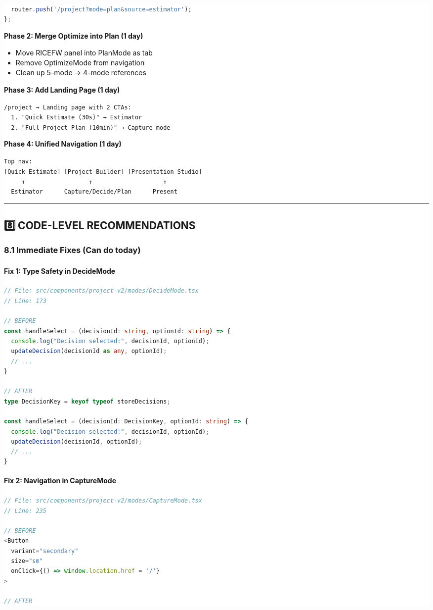 ```typescript
  router.push('/project?mode=plan&source=estimator');
};
```

**Phase 2: Merge Optimize into Plan (1 day)**
- Move RICEFW panel into PlanMode as tab
- Remove OptimizeMode from navigation
- Clean up 5-mode → 4-mode references

**Phase 3: Add Landing Page (1 day)**
```
/project → Landing page with 2 CTAs:
  1. "Quick Estimate (30s)" → Estimator
  2. "Full Project Plan (10min)" → Capture mode
```

**Phase 4: Unified Navigation (1 day)**
```
Top nav:
[Quick Estimate] [Project Builder] [Presentation Studio]
     ↑                  ↑                    ↑
  Estimator      Capture/Decide/Plan      Present
```

---

## 8️⃣ CODE-LEVEL RECOMMENDATIONS

### 8.1 **Immediate Fixes (Can do today)**

#### Fix 1: Type Safety in DecideMode
```typescript
// File: src/components/project-v2/modes/DecideMode.tsx
// Line: 173

// BEFORE
const handleSelect = (decisionId: string, optionId: string) => {
  console.log("Decision selected:", decisionId, optionId);
  updateDecision(decisionId as any, optionId);
  // ...
}

// AFTER
type DecisionKey = keyof typeof storeDecisions;

const handleSelect = (decisionId: DecisionKey, optionId: string) => {
  console.log("Decision selected:", decisionId, optionId);
  updateDecision(decisionId, optionId);
  // ...
}
```

#### Fix 2: Navigation in CaptureMode
```typescript
// File: src/components/project-v2/modes/CaptureMode.tsx
// Line: 235

// BEFORE
<Button
  variant="secondary"
  size="sm"
  onClick={() => window.location.href = '/'}
>

// AFTER
```